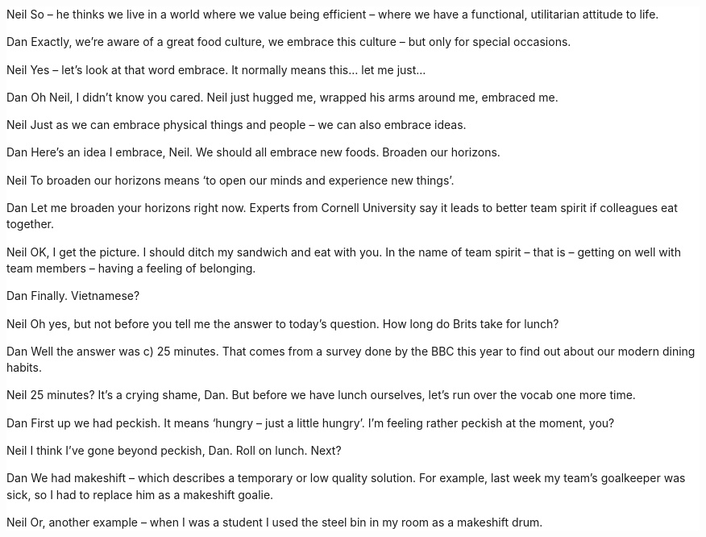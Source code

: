 Neil
So – he thinks we live in a world where we value being efficient – where we have a functional, utilitarian attitude to life.
 
Dan
Exactly, we’re aware of a great food culture, we embrace this culture – but only for special occasions.
 
Neil
Yes – let’s look at that word embrace. It normally means this… let me just…
 
Dan
Oh Neil, I didn’t know you cared. Neil just hugged me, wrapped his arms around me, embraced me.
 
Neil
Just as we can embrace physical things and people – we can also embrace ideas.
 
Dan
Here’s an idea I embrace, Neil. We should all embrace new foods. Broaden our horizons.
 
Neil
To broaden our horizons means ‘to open our minds and experience new things’.
 
Dan
Let me broaden your horizons right now. Experts from Cornell University say it leads to better team spirit if colleagues eat together.
 
Neil
OK, I get the picture. I should ditch my sandwich and eat with you. In the name of team spirit – that is – getting on well with team members – having a feeling of belonging.
 
Dan
Finally. Vietnamese?
 
Neil
Oh yes, but not before you tell me the answer to today’s question. How long do Brits take for lunch?
 
Dan
Well the answer was c) 25 minutes. That comes from a survey done by the BBC this year to find out about our modern dining habits.
 
Neil
25 minutes? It’s a crying shame, Dan. But before we have lunch ourselves, let’s run over the vocab one more time.
 
Dan
First up we had peckish. It means ‘hungry – just a little hungry’. I’m feeling rather peckish at the moment, you?
 
Neil
I think I’ve gone beyond peckish, Dan. Roll on lunch. Next?
 
Dan
We had makeshift – which describes a temporary or low quality solution. For example, last week my team’s goalkeeper was sick, so I had to replace him as a makeshift goalie.
 
Neil
Or, another example – when I was a student I used the steel bin in my room as a makeshift drum.
 
